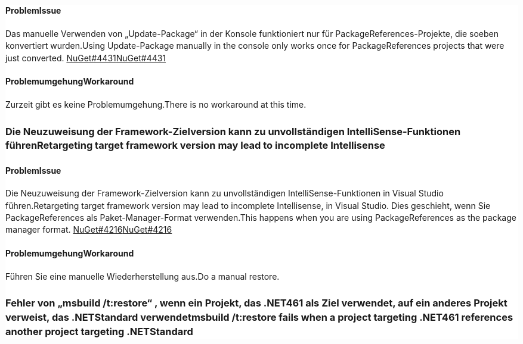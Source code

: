 #### <a name="issue"></a><span data-ttu-id="ea9b4-146">Problem</span><span class="sxs-lookup"><span data-stu-id="ea9b4-146">Issue</span></span>

<span data-ttu-id="ea9b4-147">Das manuelle Verwenden von „Update-Package“ in der Konsole funktioniert nur für PackageReferences-Projekte, die soeben konvertiert wurden.</span><span class="sxs-lookup"><span data-stu-id="ea9b4-147">Using Update-Package manually in the console only works once for PackageReferences projects that were just converted.</span></span> [<span data-ttu-id="ea9b4-148">NuGet#4431</span><span class="sxs-lookup"><span data-stu-id="ea9b4-148">NuGet#4431</span></span>](https://github.com/NuGet/Home/issues/4431)

#### <a name="workaround"></a><span data-ttu-id="ea9b4-149">Problemumgehung</span><span class="sxs-lookup"><span data-stu-id="ea9b4-149">Workaround</span></span>

<span data-ttu-id="ea9b4-150">Zurzeit gibt es keine Problemumgehung.</span><span class="sxs-lookup"><span data-stu-id="ea9b4-150">There is no workaround at this time.</span></span>

### <a name="retargeting-target-framework-version-may-lead-to-incomplete-intellisense"></a><span data-ttu-id="ea9b4-151">Die Neuzuweisung der Framework-Zielversion kann zu unvollständigen IntelliSense-Funktionen führen</span><span class="sxs-lookup"><span data-stu-id="ea9b4-151">Retargeting target framework version may lead to incomplete Intellisense</span></span>

#### <a name="issue"></a><span data-ttu-id="ea9b4-152">Problem</span><span class="sxs-lookup"><span data-stu-id="ea9b4-152">Issue</span></span>

<span data-ttu-id="ea9b4-153">Die Neuzuweisung der Framework-Zielversion kann zu unvollständigen IntelliSense-Funktionen in Visual Studio führen.</span><span class="sxs-lookup"><span data-stu-id="ea9b4-153">Retargeting target framework version may lead to incomplete Intellisense, in Visual Studio.</span></span> <span data-ttu-id="ea9b4-154">Dies geschieht, wenn Sie PackageReferences als Paket-Manager-Format verwenden.</span><span class="sxs-lookup"><span data-stu-id="ea9b4-154">This happens when you are using PackageReferences as the package manager format.</span></span> [<span data-ttu-id="ea9b4-155">NuGet#4216</span><span class="sxs-lookup"><span data-stu-id="ea9b4-155">NuGet#4216</span></span>](https://github.com/NuGet/Home/issues/4216)

#### <a name="workaround"></a><span data-ttu-id="ea9b4-156">Problemumgehung</span><span class="sxs-lookup"><span data-stu-id="ea9b4-156">Workaround</span></span>

<span data-ttu-id="ea9b4-157">Führen Sie eine manuelle Wiederherstellung aus.</span><span class="sxs-lookup"><span data-stu-id="ea9b4-157">Do a manual restore.</span></span>

### <a name="msbuild-trestore-fails-when-a-project-targeting-net461-references-another-project-targeting-netstandard"></a><span data-ttu-id="ea9b4-158">Fehler von „msbuild /t:restore“ , wenn ein Projekt, das .NET461 als Ziel verwendet, auf ein anderes Projekt verweist, das .NETStandard verwendet</span><span class="sxs-lookup"><span data-stu-id="ea9b4-158">msbuild /t:restore fails when a project targeting .NET461 references another project targeting .NETStandard</span></span>
